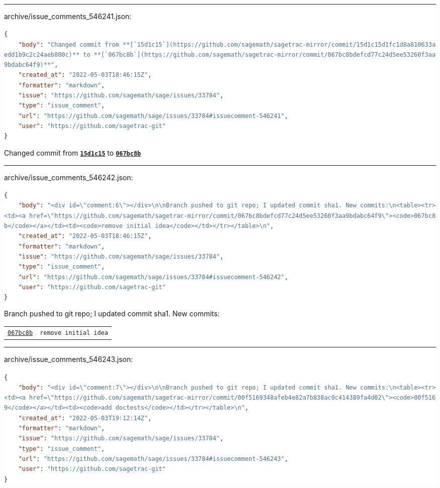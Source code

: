 

---

archive/issue_comments_546241.json:
```json
{
    "body": "Changed commit from **[`15d1c15`](https://github.com/sagemath/sagetrac-mirror/commit/15d1c15d1fc1d8a810633aedd1b9c2c24aeb800c)** to **[`067bc8b`](https://github.com/sagemath/sagetrac-mirror/commit/067bc8bdefcd77c24d5ee53260f3aa9bdabc64f9)**",
    "created_at": "2022-05-03T18:46:15Z",
    "formatter": "markdown",
    "issue": "https://github.com/sagemath/sage/issues/33784",
    "type": "issue_comment",
    "url": "https://github.com/sagemath/sage/issues/33784#issuecomment-546241",
    "user": "https://github.com/sagetrac-git"
}
```

Changed commit from **[`15d1c15`](https://github.com/sagemath/sagetrac-mirror/commit/15d1c15d1fc1d8a810633aedd1b9c2c24aeb800c)** to **[`067bc8b`](https://github.com/sagemath/sagetrac-mirror/commit/067bc8bdefcd77c24d5ee53260f3aa9bdabc64f9)**



---

archive/issue_comments_546242.json:
```json
{
    "body": "<div id=\"comment:6\"></div>\n\nBranch pushed to git repo; I updated commit sha1. New commits:\n<table><tr><td><a href=\"https://github.com/sagemath/sagetrac-mirror/commit/067bc8bdefcd77c24d5ee53260f3aa9bdabc64f9\"><code>067bc8b</code></a></td><td><code>remove initial idea</code></td></tr></table>\n",
    "created_at": "2022-05-03T18:46:15Z",
    "formatter": "markdown",
    "issue": "https://github.com/sagemath/sage/issues/33784",
    "type": "issue_comment",
    "url": "https://github.com/sagemath/sage/issues/33784#issuecomment-546242",
    "user": "https://github.com/sagetrac-git"
}
```

<div id="comment:6"></div>

Branch pushed to git repo; I updated commit sha1. New commits:
<table><tr><td><a href="https://github.com/sagemath/sagetrac-mirror/commit/067bc8bdefcd77c24d5ee53260f3aa9bdabc64f9"><code>067bc8b</code></a></td><td><code>remove initial idea</code></td></tr></table>




---

archive/issue_comments_546243.json:
```json
{
    "body": "<div id=\"comment:7\"></div>\n\nBranch pushed to git repo; I updated commit sha1. New commits:\n<table><tr><td><a href=\"https://github.com/sagemath/sagetrac-mirror/commit/00f5169348afeb4e82a7b838ac0c414389fa4d02\"><code>00f5169</code></a></td><td><code>add doctests</code></td></tr></table>\n",
    "created_at": "2022-05-03T19:12:14Z",
    "formatter": "markdown",
    "issue": "https://github.com/sagemath/sage/issues/33784",
    "type": "issue_comment",
    "url": "https://github.com/sagemath/sage/issues/33784#issuecomment-546243",
    "user": "https://github.com/sagetrac-git"
}
```
